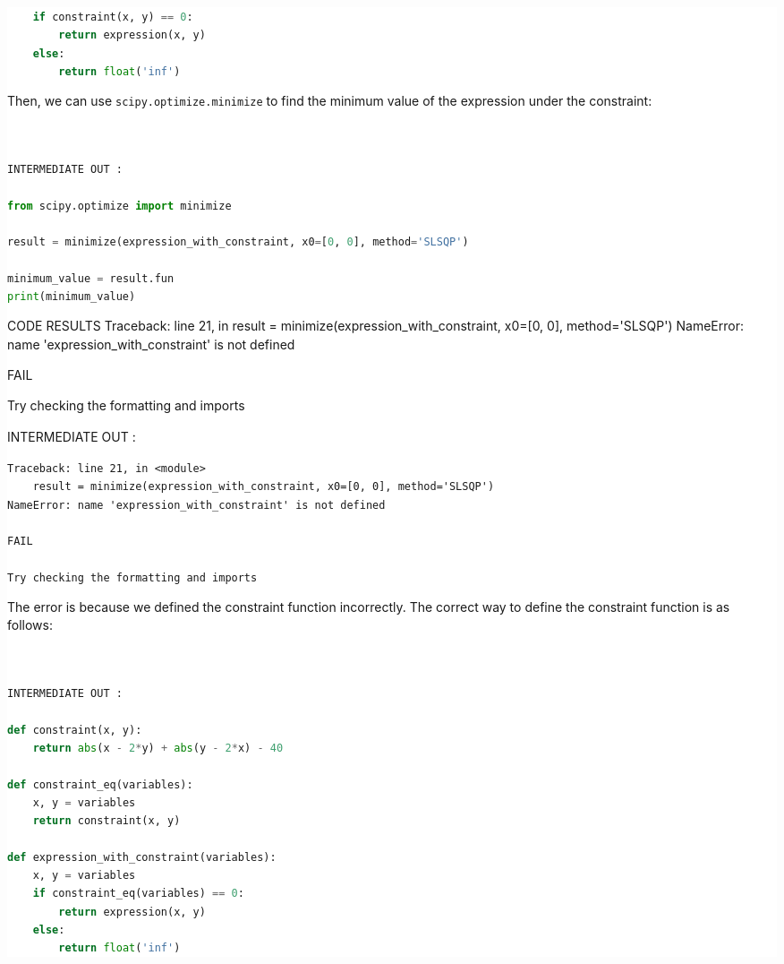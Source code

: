 ```python
    if constraint(x, y) == 0:
        return expression(x, y)
    else:
        return float('inf')
```

Then, we can use `scipy.optimize.minimize` to find the minimum value of the expression under the constraint:

```python


INTERMEDIATE OUT :

from scipy.optimize import minimize

result = minimize(expression_with_constraint, x0=[0, 0], method='SLSQP')

minimum_value = result.fun
print(minimum_value)
```

CODE RESULTS Traceback: line 21, in <module>
    result = minimize(expression_with_constraint, x0=[0, 0], method='SLSQP')
NameError: name 'expression_with_constraint' is not defined

FAIL

Try checking the formatting and imports

INTERMEDIATE OUT :
```output
Traceback: line 21, in <module>
    result = minimize(expression_with_constraint, x0=[0, 0], method='SLSQP')
NameError: name 'expression_with_constraint' is not defined

FAIL

Try checking the formatting and imports
```
The error is because we defined the constraint function incorrectly. The correct way to define the constraint function is as follows:

```python


INTERMEDIATE OUT :

def constraint(x, y):
    return abs(x - 2*y) + abs(y - 2*x) - 40

def constraint_eq(variables):
    x, y = variables
    return constraint(x, y)

def expression_with_constraint(variables):
    x, y = variables
    if constraint_eq(variables) == 0:
        return expression(x, y)
    else:
        return float('inf')
```
